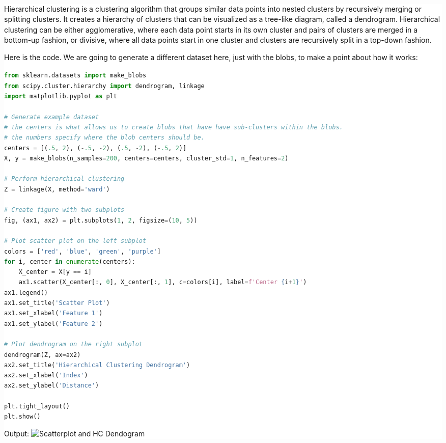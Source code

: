 Hierarchical clustering is a clustering algorithm that groups similar data points into nested clusters by recursively
merging or splitting clusters. It creates a hierarchy of clusters that can be visualized as a tree-like diagram, called
a dendrogram. Hierarchical clustering can be either agglomerative, where each data point starts in its own cluster and
pairs of clusters are merged in a bottom-up fashion, or divisive, where all data points start in one cluster and
clusters are recursively split in a top-down fashion.

Here is the code. We are going to generate a different dataset here, just with the blobs, to make a point about how it
works:

```python
from sklearn.datasets import make_blobs
from scipy.cluster.hierarchy import dendrogram, linkage
import matplotlib.pyplot as plt

# Generate example dataset
# the centers is what allows us to create blobs that have have sub-clusters within the blobs.
# the numbers specify where the blob centers should be.
centers = [(.5, 2), (-.5, -2), (.5, -2), (-.5, 2)]
X, y = make_blobs(n_samples=200, centers=centers, cluster_std=1, n_features=2)

# Perform hierarchical clustering
Z = linkage(X, method='ward')

# Create figure with two subplots
fig, (ax1, ax2) = plt.subplots(1, 2, figsize=(10, 5))

# Plot scatter plot on the left subplot
colors = ['red', 'blue', 'green', 'purple']
for i, center in enumerate(centers):
    X_center = X[y == i]
    ax1.scatter(X_center[:, 0], X_center[:, 1], c=colors[i], label=f'Center {i+1}')
ax1.legend()
ax1.set_title('Scatter Plot')
ax1.set_xlabel('Feature 1')
ax1.set_ylabel('Feature 2')

# Plot dendrogram on the right subplot
dendrogram(Z, ax=ax2)
ax2.set_title('Hierarchical Clustering Dendrogram')
ax2.set_xlabel('Index')
ax2.set_ylabel('Distance')

plt.tight_layout()
plt.show()
```

Output:
![Scatterplot and HC Dendogram](../images/hc_dendogram.png)
